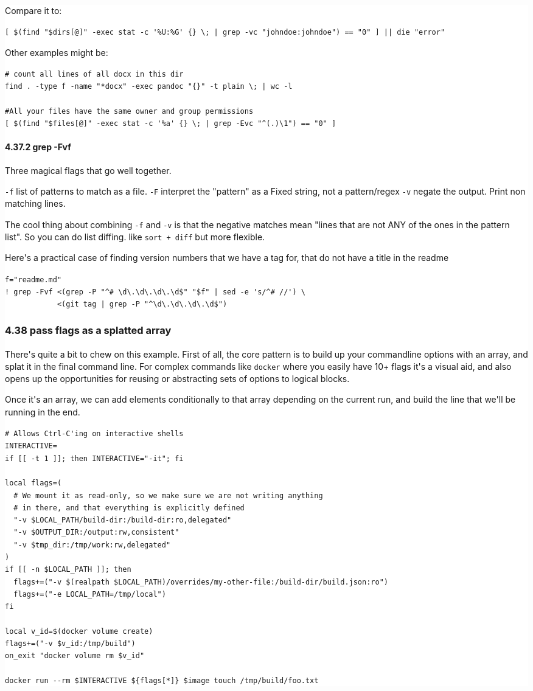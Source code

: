 Compare it to:

```
[ $(find "$dirs[@]" -exec stat -c '%U:%G' {} \; | grep -vc "johndoe:johndoe") == "0" ] || die "error"
```

Other examples might be:

```
# count all lines of all docx in this dir
find . -type f -name "*docx" -exec pandoc "{}" -t plain \; | wc -l

#All your files have the same owner and group permissions
[ $(find "$files[@]" -exec stat -c '%a' {} \; | grep -Evc "^(.)\1") == "0" ]
```

#### 4.37.2 grep -Fvf

Three magical flags that go well together.

`-f` list of patterns to match as a file. `-F` interpret the "pattern" as a Fixed string, not a pattern/regex `-v` negate the output. Print non matching lines.

The cool thing about combining `-f` and `-v` is that the negative matches mean "lines that are not ANY of the ones in the pattern list". So you can do list diffing. like `sort + diff` but more flexible.

Here's a practical case of finding version numbers that we have a tag for, that do not have a title in the readme

```
f="readme.md"
! grep -Fvf <(grep -P "^# \d\.\d\.\d\.\d$" "$f" | sed -e 's/^# //') \
            <(git tag | grep -P "^\d\.\d\.\d\.\d$")
```

### 4.38 pass flags as a splatted array

There's quite a bit to chew on this example. First of all, the core pattern is to build up your commandline options with an array, and splat it in the final command line. For complex commands like `docker` where you easily have 10+ flags it's a visual aid, and also opens up the opportunities for reusing or abstracting sets of options to logical blocks.

Once it's an array, we can add elements conditionally to that array depending on the current run, and build the line that we'll be running in the end.

```
# Allows Ctrl-C'ing on interactive shells
INTERACTIVE=
if [[ -t 1 ]]; then INTERACTIVE="-it"; fi

local flags=(
  # We mount it as read-only, so we make sure we are not writing anything
  # in there, and that everything is explicitly defined
  "-v $LOCAL_PATH/build-dir:/build-dir:ro,delegated"
  "-v $OUTPUT_DIR:/output:rw,consistent"
  "-v $tmp_dir:/tmp/work:rw,delegated"
)
if [[ -n $LOCAL_PATH ]]; then
  flags+=("-v $(realpath $LOCAL_PATH)/overrides/my-other-file:/build-dir/build.json:ro")
  flags+=("-e LOCAL_PATH=/tmp/local")
fi

local v_id=$(docker volume create)
flags+=("-v $v_id:/tmp/build")
on_exit "docker volume rm $v_id"

docker run --rm $INTERACTIVE ${flags[*]} $image touch /tmp/build/foo.txt

```